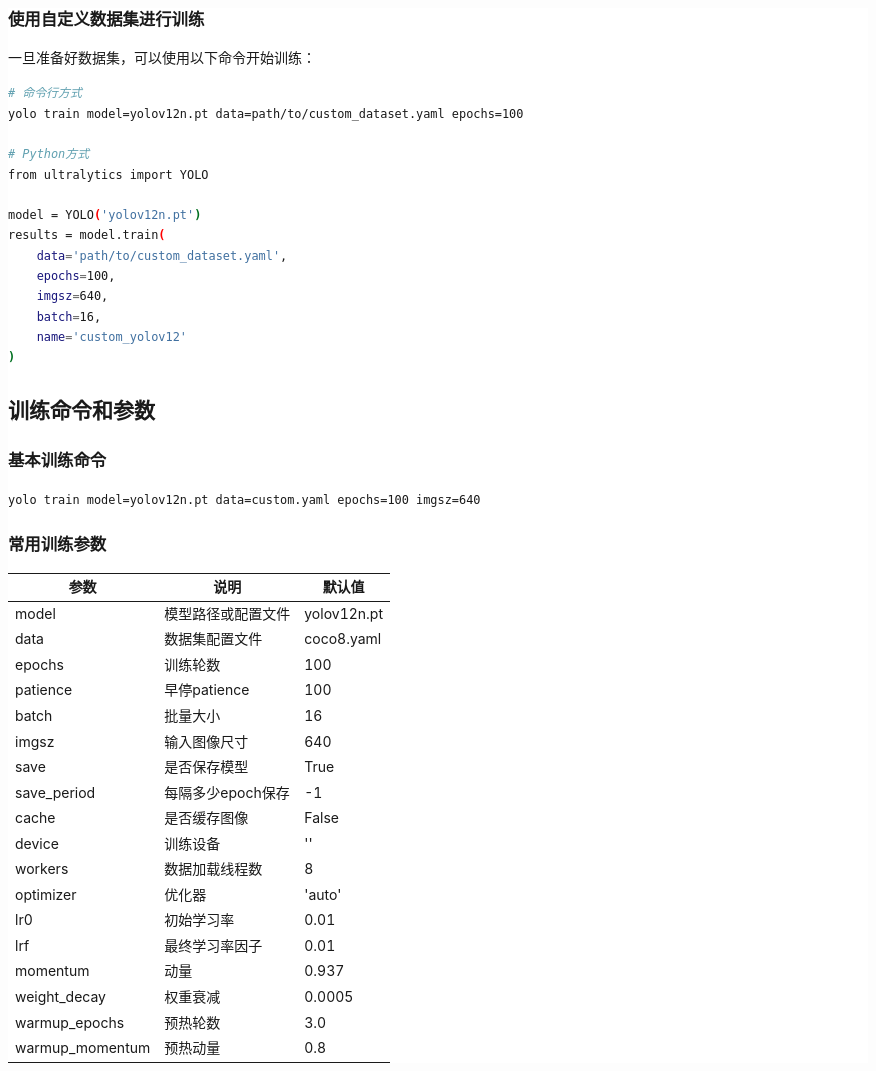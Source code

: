### 使用自定义数据集进行训练

一旦准备好数据集，可以使用以下命令开始训练：

```bash
# 命令行方式
yolo train model=yolov12n.pt data=path/to/custom_dataset.yaml epochs=100

# Python方式
from ultralytics import YOLO

model = YOLO('yolov12n.pt')
results = model.train(
    data='path/to/custom_dataset.yaml',
    epochs=100,
    imgsz=640,
    batch=16,
    name='custom_yolov12'
)
```

## 训练命令和参数

### 基本训练命令

```bash
yolo train model=yolov12n.pt data=custom.yaml epochs=100 imgsz=640
```

### 常用训练参数

| 参数 | 说明 | 默认值 |
|------|------|-------|
| model | 模型路径或配置文件 | yolov12n.pt |
| data | 数据集配置文件 | coco8.yaml |
| epochs | 训练轮数 | 100 |
| patience | 早停patience | 100 |
| batch | 批量大小 | 16 |
| imgsz | 输入图像尺寸 | 640 |
| save | 是否保存模型 | True |
| save_period | 每隔多少epoch保存 | -1 |
| cache | 是否缓存图像 | False |
| device | 训练设备 | '' |
| workers | 数据加载线程数 | 8 |
| optimizer | 优化器 | 'auto' |
| lr0 | 初始学习率 | 0.01 |
| lrf | 最终学习率因子 | 0.01 |
| momentum | 动量 | 0.937 |
| weight_decay | 权重衰减 | 0.0005 |
| warmup_epochs | 预热轮数 | 3.0 |
| warmup_momentum | 预热动量 | 0.8 |